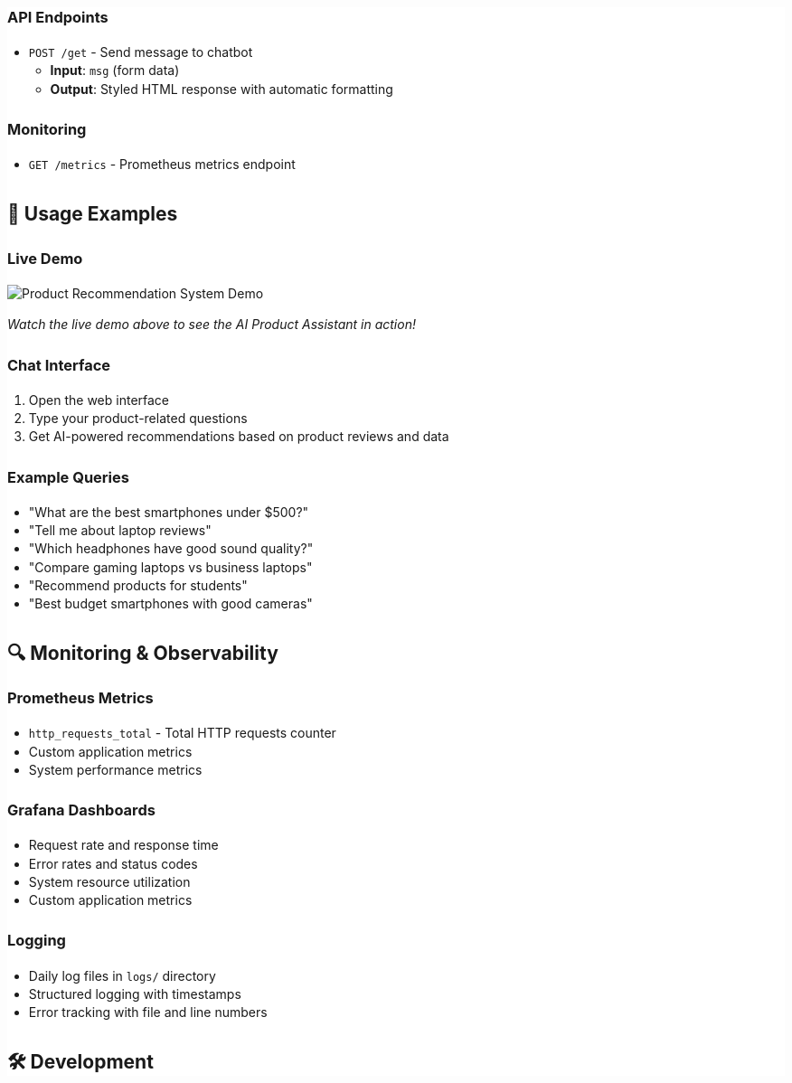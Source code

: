 ### API Endpoints
- `POST /get` - Send message to chatbot
  - **Input**: `msg` (form data)
  - **Output**: Styled HTML response with automatic formatting

### Monitoring
- `GET /metrics` - Prometheus metrics endpoint

## 🎯 Usage Examples

### Live Demo
![Product Recommendation System Demo](demo.gif)

*Watch the live demo above to see the AI Product Assistant in action!*

### Chat Interface
1. Open the web interface
2. Type your product-related questions
3. Get AI-powered recommendations based on product reviews and data

### Example Queries
- "What are the best smartphones under $500?"
- "Tell me about laptop reviews"
- "Which headphones have good sound quality?"
- "Compare gaming laptops vs business laptops"
- "Recommend products for students"
- "Best budget smartphones with good cameras"

## 🔍 Monitoring & Observability

### Prometheus Metrics
- `http_requests_total` - Total HTTP requests counter
- Custom application metrics
- System performance metrics

### Grafana Dashboards
- Request rate and response time
- Error rates and status codes
- System resource utilization
- Custom application metrics

### Logging
- Daily log files in `logs/` directory
- Structured logging with timestamps
- Error tracking with file and line numbers

## 🛠️ Development

